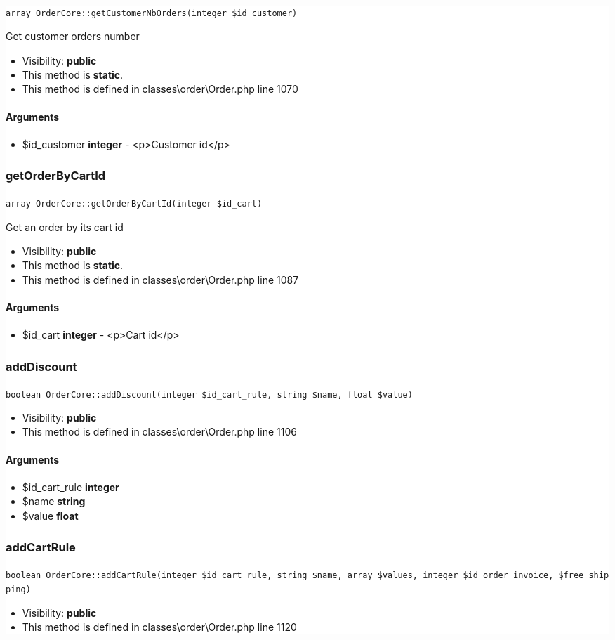     array OrderCore::getCustomerNbOrders(integer $id_customer)

Get customer orders number



* Visibility: **public**
* This method is **static**.
* This method is defined in classes\order\Order.php line 1070


#### Arguments
* $id_customer **integer** - &lt;p&gt;Customer id&lt;/p&gt;



### getOrderByCartId

    array OrderCore::getOrderByCartId(integer $id_cart)

Get an order by its cart id



* Visibility: **public**
* This method is **static**.
* This method is defined in classes\order\Order.php line 1087


#### Arguments
* $id_cart **integer** - &lt;p&gt;Cart id&lt;/p&gt;



### addDiscount

    boolean OrderCore::addDiscount(integer $id_cart_rule, string $name, float $value)





* Visibility: **public**
* This method is defined in classes\order\Order.php line 1106


#### Arguments
* $id_cart_rule **integer**
* $name **string**
* $value **float**



### addCartRule

    boolean OrderCore::addCartRule(integer $id_cart_rule, string $name, array $values, integer $id_order_invoice, $free_shipping)





* Visibility: **public**
* This method is defined in classes\order\Order.php line 1120
